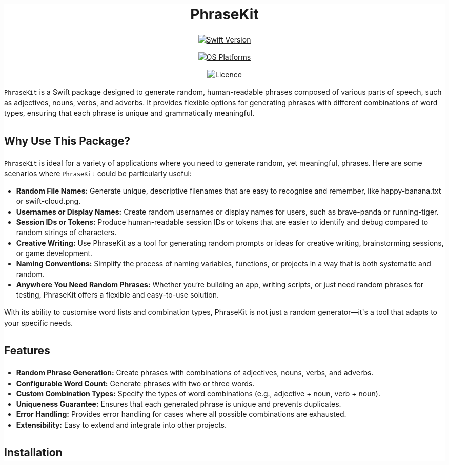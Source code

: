 
<div align="center">

# PhraseKit

[![Swift Version][Shield1]](https://swiftpackageindex.com/markbattistella/PhraseKit)

[![OS Platforms][Shield2]](https://swiftpackageindex.com/markbattistella/PhraseKit)

[![Licence][Shield3]](https://github.com/markbattistella/PhraseKit/blob/main/LICENSE)

</div>

`PhraseKit` is a Swift package designed to generate random, human-readable phrases composed of various parts of speech, such as adjectives, nouns, verbs, and adverbs. It provides flexible options for generating phrases with different combinations of word types, ensuring that each phrase is unique and grammatically meaningful.

## Why Use This Package?

`PhraseKit` is ideal for a variety of applications where you need to generate random, yet meaningful, phrases. Here are some scenarios where `PhraseKit` could be particularly useful:

- **Random File Names:** Generate unique, descriptive filenames that are easy to recognise and remember, like happy-banana.txt or swift-cloud.png.
- **Usernames or Display Names:** Create random usernames or display names for users, such as brave-panda or running-tiger.
- **Session IDs or Tokens:** Produce human-readable session IDs or tokens that are easier to identify and debug compared to random strings of characters.
- **Creative Writing:** Use PhraseKit as a tool for generating random prompts or ideas for creative writing, brainstorming sessions, or game development.
- **Naming Conventions:** Simplify the process of naming variables, functions, or projects in a way that is both systematic and random.
- **Anywhere You Need Random Phrases:** Whether you’re building an app, writing scripts, or just need random phrases for testing, PhraseKit offers a flexible and easy-to-use solution.

With its ability to customise word lists and combination types, PhraseKit is not just a random generator—it's a tool that adapts to your specific needs.

## Features

- **Random Phrase Generation:** Create phrases with combinations of adjectives, nouns, verbs, and adverbs.
- **Configurable Word Count:** Generate phrases with two or three words.
- **Custom Combination Types:** Specify the types of word combinations (e.g., adjective + noun, verb + noun).
- **Uniqueness Guarantee:** Ensures that each generated phrase is unique and prevents duplicates.
- **Error Handling:** Provides error handling for cases where all possible combinations are exhausted.
- **Extensibility:** Easy to extend and integrate into other projects.

## Installation


[Shield1]: https://img.shields.io/endpoint?url=https%3A%2F%2Fswiftpackageindex.com%2Fapi%2Fpackages%2Fmarkbattistella%2FPhraseKit%2Fbadge%3Ftype%3Dswift-versions
[Shield2]: https://img.shields.io/endpoint?url=https%3A%2F%2Fswiftpackageindex.com%2Fapi%2Fpackages%2Fmarkbattistella%2FPhraseKit%2Fbadge%3Ftype%3Dplatforms
[Shield3]: https://img.shields.io/badge/Licence-MIT-white?labelColor=blue&style=flat
